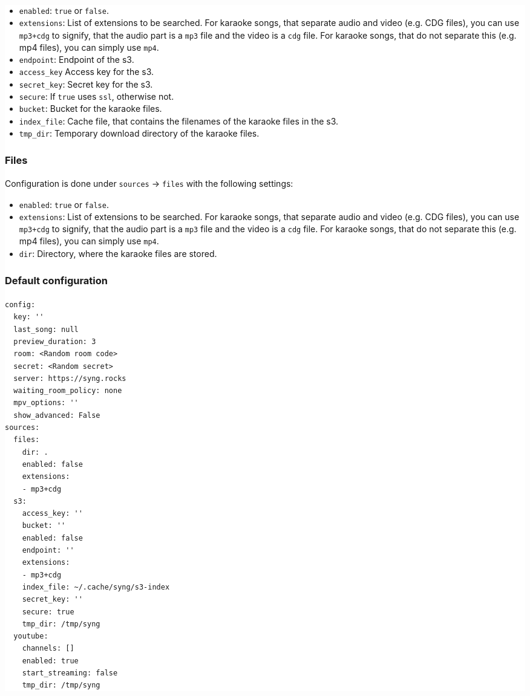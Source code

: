   * `enabled`: `true` or `false`.
  * `extensions`: List of extensions to be searched. For karaoke songs, that separate audio and video (e.g. CDG files), you can use `mp3+cdg` to signify, that the audio part is a `mp3` file and the video is a `cdg` file. For karaoke songs, that do not separate this (e.g. mp4 files), you can simply use `mp4`.
  * `endpoint`: Endpoint of the s3.
  * `access_key` Access key for the s3.
  * `secret_key`: Secret key for the s3.
  * `secure`: If `true` uses `ssl`, otherwise not.
  * `bucket`: Bucket for the karaoke files.
  * `index_file`: Cache file, that contains the filenames of the karaoke files in the s3.
  * `tmp_dir`: Temporary download directory of the karaoke files.

### Files

Configuration is done under `sources` → `files` with the following settings:

  * `enabled`: `true` or `false`.
  * `extensions`: List of extensions to be searched. For karaoke songs, that separate audio and video (e.g. CDG files), you can use `mp3+cdg` to signify, that the audio part is a `mp3` file and the video is a `cdg` file. For karaoke songs, that do not separate this (e.g. mp4 files), you can simply use `mp4`.
  * `dir`: Directory, where the karaoke files are stored. 

### Default configuration

```
config:
  key: ''
  last_song: null
  preview_duration: 3
  room: <Random room code>
  secret: <Random secret>
  server: https://syng.rocks
  waiting_room_policy: none
  mpv_options: ''
  show_advanced: False
sources:
  files:
    dir: .
    enabled: false
    extensions:
    - mp3+cdg
  s3:
    access_key: ''
    bucket: ''
    enabled: false
    endpoint: ''
    extensions:
    - mp3+cdg
    index_file: ~/.cache/syng/s3-index
    secret_key: ''
    secure: true
    tmp_dir: /tmp/syng
  youtube:
    channels: []
    enabled: true
    start_streaming: false
    tmp_dir: /tmp/syng
```
